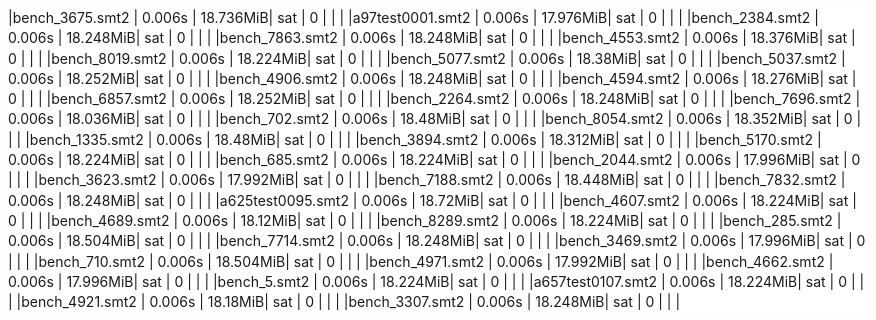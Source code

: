 |bench_3675.smt2                                              |    0.006s | 18.736MiB| sat | 0 |  |  |
|a97test0001.smt2                                             |    0.006s | 17.976MiB| sat | 0 |  |  |
|bench_2384.smt2                                              |    0.006s | 18.248MiB| sat | 0 |  |  |
|bench_7863.smt2                                              |    0.006s | 18.248MiB| sat | 0 |  |  |
|bench_4553.smt2                                              |    0.006s | 18.376MiB| sat | 0 |  |  |
|bench_8019.smt2                                              |    0.006s | 18.224MiB| sat | 0 |  |  |
|bench_5077.smt2                                              |    0.006s | 18.38MiB| sat | 0 |  |  |
|bench_5037.smt2                                              |    0.006s | 18.252MiB| sat | 0 |  |  |
|bench_4906.smt2                                              |    0.006s | 18.248MiB| sat | 0 |  |  |
|bench_4594.smt2                                              |    0.006s | 18.276MiB| sat | 0 |  |  |
|bench_6857.smt2                                              |    0.006s | 18.252MiB| sat | 0 |  |  |
|bench_2264.smt2                                              |    0.006s | 18.248MiB| sat | 0 |  |  |
|bench_7696.smt2                                              |    0.006s | 18.036MiB| sat | 0 |  |  |
|bench_702.smt2                                               |    0.006s | 18.48MiB| sat | 0 |  |  |
|bench_8054.smt2                                              |    0.006s | 18.352MiB| sat | 0 |  |  |
|bench_1335.smt2                                              |    0.006s | 18.48MiB| sat | 0 |  |  |
|bench_3894.smt2                                              |    0.006s | 18.312MiB| sat | 0 |  |  |
|bench_5170.smt2                                              |    0.006s | 18.224MiB| sat | 0 |  |  |
|bench_685.smt2                                               |    0.006s | 18.224MiB| sat | 0 |  |  |
|bench_2044.smt2                                              |    0.006s | 17.996MiB| sat | 0 |  |  |
|bench_3623.smt2                                              |    0.006s | 17.992MiB| sat | 0 |  |  |
|bench_7188.smt2                                              |    0.006s | 18.448MiB| sat | 0 |  |  |
|bench_7832.smt2                                              |    0.006s | 18.248MiB| sat | 0 |  |  |
|a625test0095.smt2                                            |    0.006s | 18.72MiB| sat | 0 |  |  |
|bench_4607.smt2                                              |    0.006s | 18.224MiB| sat | 0 |  |  |
|bench_4689.smt2                                              |    0.006s | 18.12MiB| sat | 0 |  |  |
|bench_8289.smt2                                              |    0.006s | 18.224MiB| sat | 0 |  |  |
|bench_285.smt2                                               |    0.006s | 18.504MiB| sat | 0 |  |  |
|bench_7714.smt2                                              |    0.006s | 18.248MiB| sat | 0 |  |  |
|bench_3469.smt2                                              |    0.006s | 17.996MiB| sat | 0 |  |  |
|bench_710.smt2                                               |    0.006s | 18.504MiB| sat | 0 |  |  |
|bench_4971.smt2                                              |    0.006s | 17.992MiB| sat | 0 |  |  |
|bench_4662.smt2                                              |    0.006s | 17.996MiB| sat | 0 |  |  |
|bench_5.smt2                                                 |    0.006s | 18.224MiB| sat | 0 |  |  |
|a657test0107.smt2                                            |    0.006s | 18.224MiB| sat | 0 |  |  |
|bench_4921.smt2                                              |    0.006s | 18.18MiB| sat | 0 |  |  |
|bench_3307.smt2                                              |    0.006s | 18.248MiB| sat | 0 |  |  |